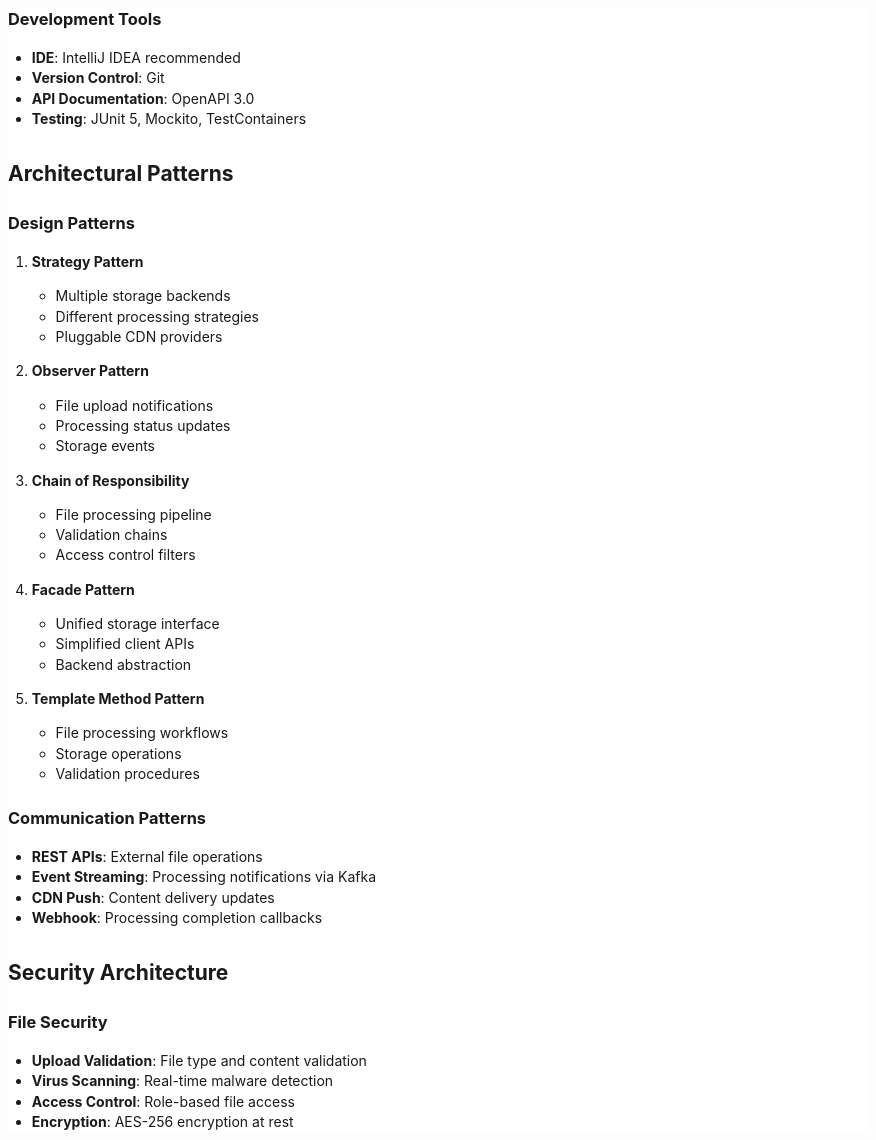 ### Development Tools

- **IDE**: IntelliJ IDEA recommended
- **Version Control**: Git
- **API Documentation**: OpenAPI 3.0
- **Testing**: JUnit 5, Mockito, TestContainers

## Architectural Patterns

### Design Patterns

1. **Strategy Pattern**
   - Multiple storage backends
   - Different processing strategies
   - Pluggable CDN providers

2. **Observer Pattern**
   - File upload notifications
   - Processing status updates
   - Storage events

3. **Chain of Responsibility**
   - File processing pipeline
   - Validation chains
   - Access control filters

4. **Facade Pattern**
   - Unified storage interface
   - Simplified client APIs
   - Backend abstraction

5. **Template Method Pattern**
   - File processing workflows
   - Storage operations
   - Validation procedures

### Communication Patterns

- **REST APIs**: External file operations
- **Event Streaming**: Processing notifications via Kafka
- **CDN Push**: Content delivery updates
- **Webhook**: Processing completion callbacks

## Security Architecture

### File Security

- **Upload Validation**: File type and content validation
- **Virus Scanning**: Real-time malware detection
- **Access Control**: Role-based file access
- **Encryption**: AES-256 encryption at rest
